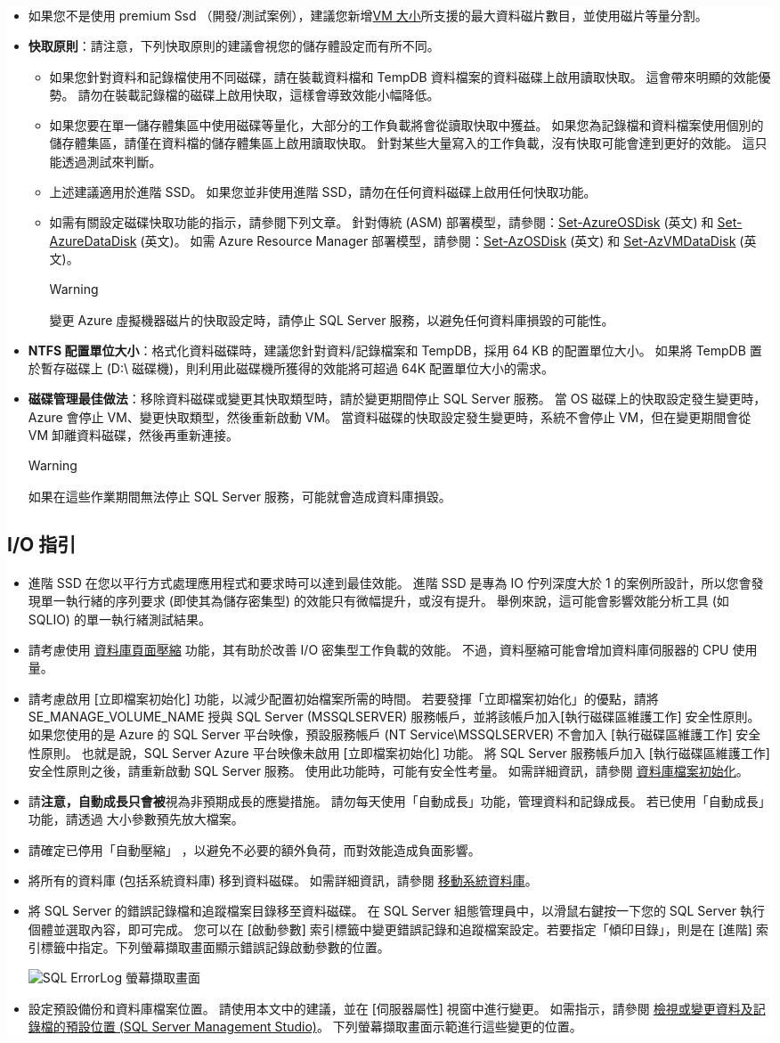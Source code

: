   * 如果您不是使用 premium Ssd （開發/測試案例），建議您新增[VM 大小](../../../virtual-machines/windows/sizes.md?toc=%2fazure%2fvirtual-machines%2fwindows%2ftoc.json)所支援的最大資料磁片數目，並使用磁片等量分割。

* **快取原則**：請注意，下列快取原則的建議會視您的儲存體設定而有所不同。

  * 如果您針對資料和記錄檔使用不同磁碟，請在裝載資料檔和 TempDB 資料檔案的資料磁碟上啟用讀取快取。 這會帶來明顯的效能優勢。 請勿在裝載記錄檔的磁碟上啟用快取，這樣會導致效能小幅降低。

  * 如果您要在單一儲存體集區中使用磁碟等量化，大部分的工作負載將會從讀取快取中獲益。 如果您為記錄檔和資料檔案使用個別的儲存體集區，請僅在資料檔的儲存體集區上啟用讀取快取。 針對某些大量寫入的工作負載，沒有快取可能會達到更好的效能。 這只能透過測試來判斷。

  * 上述建議適用於進階 SSD。 如果您並非使用進階 SSD，請勿在任何資料磁碟上啟用任何快取功能。

  * 如需有關設定磁碟快取功能的指示，請參閱下列文章。 針對傳統 (ASM) 部署模型，請參閱：[Set-AzureOSDisk](https://msdn.microsoft.com/library/azure/jj152847) \(英文\) 和 [Set-AzureDataDisk](https://msdn.microsoft.com/library/azure/jj152851.aspx) \(英文\)。 如需 Azure Resource Manager 部署模型，請參閱：[Set-AzOSDisk](https://docs.microsoft.com/powershell/module/az.compute/set-azvmosdisk) \(英文\) 和 [Set-AzVMDataDisk](https://docs.microsoft.com/powershell/module/az.compute/set-azvmdatadisk) \(英文\)。

     > [!WARNING]
     > 變更 Azure 虛擬機器磁片的快取設定時，請停止 SQL Server 服務，以避免任何資料庫損毀的可能性。

* **NTFS 配置單位大小**：格式化資料磁碟時，建議您針對資料/記錄檔案和 TempDB，採用 64 KB 的配置單位大小。 如果將 TempDB 置於暫存磁碟上 (D:\ 磁碟機)，則利用此磁碟機所獲得的效能將可超過 64K 配置單位大小的需求。 

* **磁碟管理最佳做法**：移除資料磁碟或變更其快取類型時，請於變更期間停止 SQL Server 服務。 當 OS 磁碟上的快取設定發生變更時，Azure 會停止 VM、變更快取類型，然後重新啟動 VM。 當資料磁碟的快取設定發生變更時，系統不會停止 VM，但在變更期間會從 VM 卸離資料磁碟，然後再重新連接。

  > [!WARNING]
  > 如果在這些作業期間無法停止 SQL Server 服務，可能就會造成資料庫損毀。


## <a name="io-guidance"></a>I/O 指引

* 進階 SSD 在您以平行方式處理應用程式和要求時可以達到最佳效能。 進階 SSD 是專為 IO 佇列深度大於 1 的案例所設計，所以您會發現單一執行緒的序列要求 (即使其為儲存密集型) 的效能只有微幅提升，或沒有提升。 舉例來說，這可能會影響效能分析工具 (如 SQLIO) 的單一執行緒測試結果。

* 請考慮使用 [資料庫頁面壓縮](https://msdn.microsoft.com/library/cc280449.aspx) 功能，其有助於改善 I/O 密集型工作負載的效能。 不過，資料壓縮可能會增加資料庫伺服器的 CPU 使用量。

* 請考慮啟用 [立即檔案初始化] 功能，以減少配置初始檔案所需的時間。 若要發揮「立即檔案初始化」的優點，請將 SE_MANAGE_VOLUME_NAME 授與 SQL Server (MSSQLSERVER) 服務帳戶，並將該帳戶加入[執行磁碟區維護工作] 安全性原則。 如果您使用的是 Azure 的 SQL Server 平台映像，預設服務帳戶 (NT Service\MSSQLSERVER) 不會加入 [執行磁碟區維護工作] 安全性原則。 也就是說，SQL Server Azure 平台映像未啟用 [立即檔案初始化] 功能。 將 SQL Server 服務帳戶加入 [執行磁碟區維護工作]  安全性原則之後，請重新啟動 SQL Server 服務。 使用此功能時，可能有安全性考量。 如需詳細資訊，請參閱 [資料庫檔案初始化](https://msdn.microsoft.com/library/ms175935.aspx)。

* 請**注意，自動成長只會被**視為非預期成長的應變措施。 請勿每天使用「自動成長」功能，管理資料和記錄成長。 若已使用「自動成長」功能，請透過 大小參數預先放大檔案。

* 請確定已停用「自動壓縮」  ，以避免不必要的額外負荷，而對效能造成負面影響。

* 將所有的資料庫 (包括系統資料庫) 移到資料磁碟。 如需詳細資訊，請參閱 [移動系統資料庫](https://msdn.microsoft.com/library/ms345408.aspx)。

* 將 SQL Server 的錯誤記錄檔和追蹤檔案目錄移至資料磁碟。 在 SQL Server 組態管理員中，以滑鼠右鍵按一下您的 SQL Server 執行個體並選取內容，即可完成。 您可以在 [啟動參數]  索引標籤中變更錯誤記錄和追蹤檔案設定。若要指定「傾印目錄」，則是在 [進階]  索引標籤中指定。下列螢幕擷取畫面顯示錯誤記錄啟動參數的位置。

    ![SQL ErrorLog 螢幕擷取畫面](./media/performance-guidelines-best-practices/sql_server_error_log_location.png)

* 設定預設備份和資料庫檔案位置。 請使用本文中的建議，並在 [伺服器屬性] 視窗中進行變更。 如需指示，請參閱 [檢視或變更資料及記錄檔的預設位置 (SQL Server Management Studio)](https://msdn.microsoft.com/library/dd206993.aspx)。 下列螢幕擷取畫面示範進行這些變更的位置。
